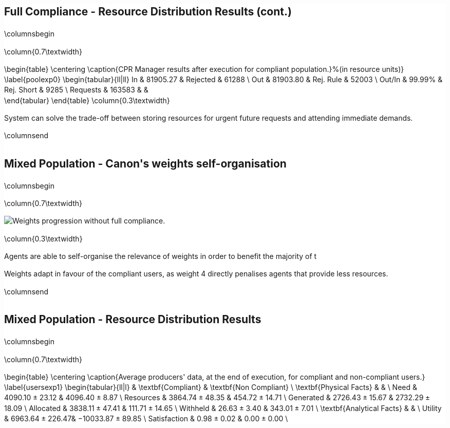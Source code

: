 

## Full Compliance - Resource Distribution Results (cont.)

\columnsbegin


\column{0.7\textwidth}


\begin{table}
\centering
\caption{CPR Manager results after execution for compliant population.}%(in resource units)}
\label{poolexp0}
\begin{tabular}{ll|ll}
In     & 81905.27 & Rejected   & 61288  \\
Out    & 81903.80 & Rej. Rule  & 52003  \\
Out/In & 99.99\%  & Rej. Short & 9285  \\
Requests   & 163583 & &          
\end{tabular}
\end{table}
\column{0.3\textwidth}

System can solve the trade-off between storing resources for urgent future requests and attending immediate demands.

\columnsend


## Mixed Population - Canon's weights self-organisation

\columnsbegin


\column{0.7\textwidth}

![Weights progression without full compliance.](pics/weights_exp1_lc.png)

\column{0.3\textwidth}

Agents are able to self-organise the relevance of weights in order to benefit the majority of t

Weights adapt in favour of the compliant users, as weight 4 directly penalises agents that provide less resources.


\columnsend


## Mixed Population - Resource Distribution Results

\columnsbegin


\column{0.7\textwidth}

\begin{table}
\centering
\caption{Average producers' data, at the end of execution, for compliant and non-compliant users.}
\label{usersexp1}
\begin{tabular}{ll|l}
                          & \textbf{Compliant}    & \textbf{Non Compliant} \\
\textbf{Physical Facts}   &                     &                      \\
Need                      & $4090.10 \pm 23.12$ & $4096.40 \pm 8.87$      \\
Resources                 & $3864.74 \pm 48.35$ & $454.72 \pm  14.71$  \\
Generated                 & $2726.43 \pm 15.67$ & $2732.29 \pm 18.09$  \\
Allocated                 & $3838.11 \pm 47.41$ & $111.71 \pm 14.65$  \\
Withheld                  & $26.63   \pm 3.40$  & $343.01 \pm 7.01$  \\
\textbf{Analytical Facts} &                     &                      \\
Utility                   & $6963.64 \pm 226.47$& $-10033.87 \pm 89.85$  \\
Satisfaction              & $0.98 \pm 0.02$     & $0.00 \pm 0.00$  \\